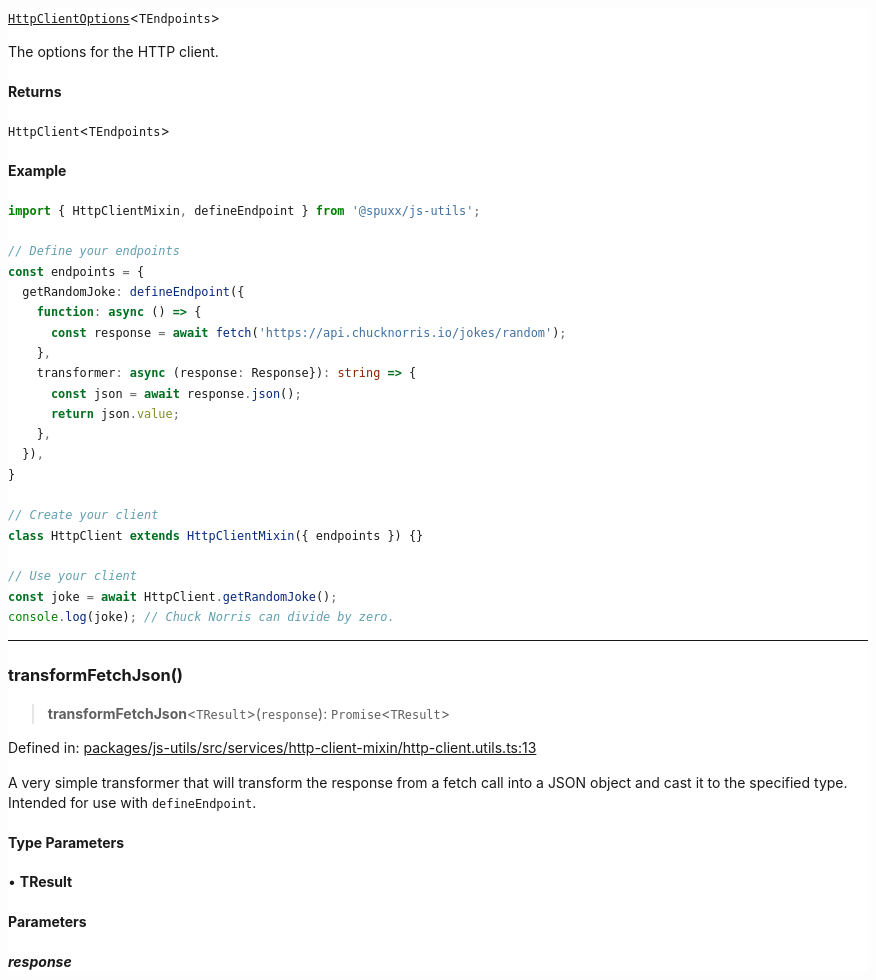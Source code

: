 [`HttpClientOptions`](http-client-mixin.md#httpclientoptionstendpoints)\<`TEndpoints`\>

The options for the HTTP client.

#### Returns

`HttpClient`\<`TEndpoints`\>

#### Example

```ts
import { HttpClientMixin, defineEndpoint } from '@spuxx/js-utils';

// Define your endpoints
const endpoints = {
  getRandomJoke: defineEndpoint({
    function: async () => {
      const response = await fetch('https://api.chucknorris.io/jokes/random');
    },
    transformer: async (response: Response}): string => {
      const json = await response.json();
      return json.value;
    },
  }),
}

// Create your client
class HttpClient extends HttpClientMixin({ endpoints }) {}

// Use your client
const joke = await HttpClient.getRandomJoke();
console.log(joke); // Chuck Norris can divide by zero.
```

---

### transformFetchJson()

> **transformFetchJson**\<`TResult`\>(`response`): `Promise`\<`TResult`\>

Defined in: [packages/js-utils/src/services/http-client-mixin/http-client.utils.ts:13](https://github.com/spuxx1701/jslibs/blob/1a7e07eeae1e7166b7fbfc153430c6402621f270/packages/js-utils/src/services/http-client-mixin/http-client.utils.ts#L13)

A very simple transformer that will transform the response from a fetch call into a JSON object
and cast it to the specified type. Intended for use with `defineEndpoint`.

#### Type Parameters

• **TResult**

#### Parameters

##### response
